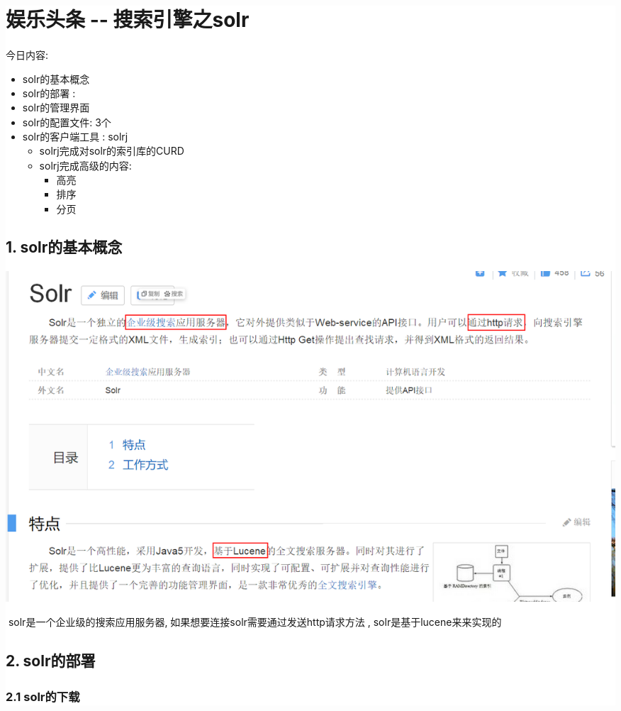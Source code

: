 # 娱乐头条 -- 搜索引擎之solr

今日内容:

* solr的基本概念
* solr的部署 :
* solr的管理界面
* solr的配置文件:  3个
* solr的客户端工具 :  solrj
  * solrj完成对solr的索引库的CURD
  * solrj完成高级的内容:
    * 高亮
    * 排序
    * 分页



## 1. solr的基本概念

![1557968128127](assets/1557968128127.png)

​	solr是一个企业级的搜索应用服务器, 如果想要连接solr需要通过发送http请求方法 , solr是基于lucene来来实现的

## 2. solr的部署

### 2.1 solr的下载
